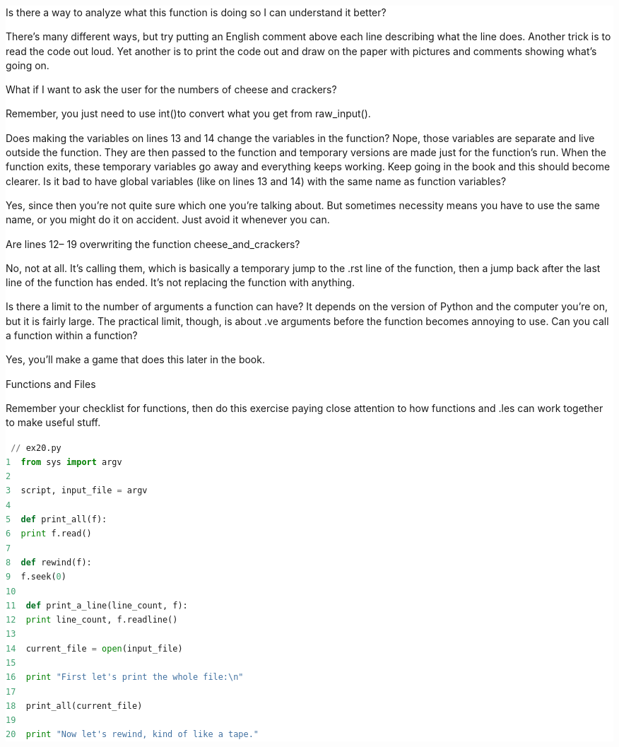 
Is there a way to analyze what this function is doing so I can understand it better? 

There’s many different ways, but try putting an English comment above each line describing what the line does. Another trick is to read the code out loud. Yet another is to print the code out and draw on the paper with pictures and comments showing what’s going on. 


What if I want to ask the user for the numbers of cheese and crackers? 

Remember, you just need to use int()to convert what you get from raw_input(). 

Does making the variables on lines 13 and 14 change the variables in the function? 
Nope, those variables are separate and live outside the function. They are then passed to the function and temporary versions are made just for the function’s run. When the function exits, these temporary variables go away and everything keeps working. Keep going in the book and this should become clearer. 
Is it bad to have global variables (like on lines 13 and 14) with the same name as function variables? 

Yes, since then you’re not quite sure which one you’re talking about. But sometimes necessity means you have to use the same name, or you might do it on accident. Just avoid it whenever you can. 


Are lines 12– 19 overwriting the function cheese_and_crackers? 

No, not at all. It’s calling them, which is basically a temporary jump to the .rst line of the function, then a jump back after the last line of the function has ended. It’s not replacing the function with anything. 

Is there a limit to the number of arguments a function can have? 
It depends on the version of Python and the computer you’re on, but it is fairly large. The practical limit, though, is about .ve arguments before the function becomes annoying to use. 
Can you call a function within a function? 

Yes, you’ll make a game that does this later in the book. 

 


 

 





Functions and Files 

Remember your checklist for functions, then do this exercise paying close attention to how functions and .les can work together to make useful stuff.

```python
 // ex20.py 
1  from sys import argv  
2  
3  script, input_file = argv  
4  
5  def print_all(f):  
6  print f.read()  
7  
8  def rewind(f):  
9  f.seek(0)  
10  
11  def print_a_line(line_count, f):  
12  print line_count, f.readline()  
13  
14  current_file = open(input_file)  
15  
16  print "First let's print the whole file:\n"  
17  
18  print_all(current_file)  
19  
20  print "Now let's rewind, kind of like a tape."  
```